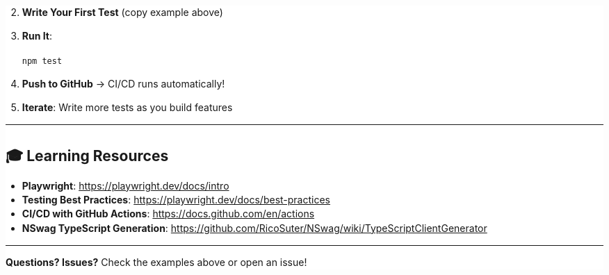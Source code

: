 2. **Write Your First Test** (copy example above)

3. **Run It**:
   ```bash
   npm test
   ```

4. **Push to GitHub** → CI/CD runs automatically!

5. **Iterate**: Write more tests as you build features

---

## 🎓 Learning Resources

- **Playwright**: https://playwright.dev/docs/intro
- **Testing Best Practices**: https://playwright.dev/docs/best-practices
- **CI/CD with GitHub Actions**: https://docs.github.com/en/actions
- **NSwag TypeScript Generation**: https://github.com/RicoSuter/NSwag/wiki/TypeScriptClientGenerator

---

**Questions? Issues?** Check the examples above or open an issue!
